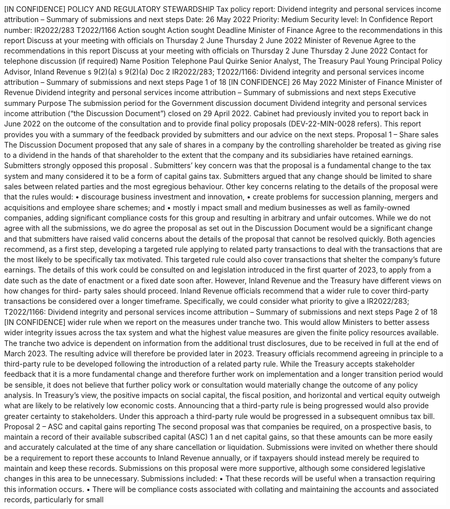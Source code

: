 \[IN CONFIDENCE\] POLICY AND REGULATORY STEWARDSHIP Tax policy report: Dividend integrity and personal services income attribution – Summary of submissions and next steps Date: 26 May 2022 Priority: Medium Security level: In Confidence Report number: IR2022/283 T2022/1166 Action sought Action sought Deadline Minister of Finance Agree to the recommendations in this report Discuss at your meeting with officials on Thursday 2 June Thursday 2 June 2022 Minister of Revenue Agree to the recommendations in this report Discuss at your meeting with officials on Thursday 2 June Thursday 2 June 2022 Contact for telephone discussion (if required) Name Position Telephone Paul Quirke Senior Analyst, The Treasury Paul Young Principal Policy Advisor, Inland Revenue s 9(2)(a) s 9(2)(a) Doc 2 IR2022/283; T2022/1166: Dividend integrity and personal services income attribution – Summary of submissions and next steps Page 1 of 18 \[IN CONFIDENCE\] 26 May 2022 Minister of Finance Minister of Revenue Dividend integrity and personal services income attribution – Summary of submissions and next steps Executive summary Purpose The submission period for the Government discussion document Dividend integrity and personal services income attribution (“the Discussion Document”) closed on 29 April 2022. Cabinet had previously invited you to report back in June 2022 on the outcome of the consultation and to provide final policy proposals (DEV-22-MIN-0028 refers). This report provides you with a summary of the feedback provided by submitters and our advice on the next steps. Proposal 1 – Share sales The Discussion Document proposed that any sale of shares in a company by the controlling shareholder be treated as giving rise to a dividend in the hands of that shareholder to the extent that the company and its subsidiaries have retained earnings. Submitters strongly opposed this proposal . Submitters’ key concern was that the proposal is a fundamental change to the tax system and many considered it to be a form of capital gains tax. Submitters argued that any change should be limited to share sales between related parties and the most egregious behaviour. Other key concerns relating to the details of the proposal were that the rules would: • discourage business investment and innovation, • create problems for succession planning, mergers and acquisitions and employee share schemes; and • mostly i mpact small and medium businesses as well as family-owned companies, adding significant compliance costs for this group and resulting in arbitrary and unfair outcomes. While we do not agree with all the submissions, we do agree the proposal as set out in the Discussion Document would be a significant change and that submitters have raised valid concerns about the details of the proposal that cannot be resolved quickly. Both agencies recommend, as a first step, developing a targeted rule applying to related party transactions to deal with the transactions that are the most likely to be specifically tax motivated. This targeted rule could also cover transactions that shelter the company’s future earnings. The details of this work could be consulted on and legislation introduced in the first quarter of 2023, to apply from a date such as the date of enactment or a fixed date soon after. However, Inland Revenue and the Treasury have different views on how changes for third- party sales should proceed. Inland Revenue officials recommend that a wider rule to cover third-party transactions be considered over a longer timeframe. Specifically, we could consider what priority to give a IR2022/283; T2022/1166: Dividend integrity and personal services income attribution – Summary of submissions and next steps Page 2 of 18 \[IN CONFIDENCE\] wider rule when we report on the measures under tranche two. This would allow Ministers to better assess wider integrity issues across the tax system and what the highest value measures are given the finite policy resources available. The tranche two advice is dependent on information from the additional trust disclosures, due to be received in full at the end of March 2023. The resulting advice will therefore be provided later in 2023. Treasury officials recommend agreeing in principle to a third-party rule to be developed following the introduction of a related party rule. While the Treasury accepts stakeholder feedback that it is a more fundamental change and therefore further work on implementation and a longer transition period would be sensible, it does not believe that further policy work or consultation would materially change the outcome of any policy analysis. In Treasury’s view, the positive impacts on social capital, the fiscal position, and horizontal and vertical equity outweigh what are likely to be relatively low economic costs. Announcing that a third-party rule is being progressed would also provide greater certainty to stakeholders. Under this approach a third-party rule would be progressed in a subsequent omnibus tax bill. Proposal 2 – ASC and capital gains reporting The second proposal was that companies be required, on a prospective basis, to maintain a record of their available subscribed capital (ASC) 1 an d net capital gains, so that these amounts can be more easily and accurately calculated at the time of any share cancellation or liquidation. Submissions were invited on whether there should be a requirement to report these accounts to Inland Revenue annually, or if taxpayers should instead merely be required to maintain and keep these records. Submissions on this proposal were more supportive, although some considered legislative changes in this area to be unnecessary. Submissions included: • That these records will be useful when a transaction requiring this information occurs. • There will be compliance costs associated with collating and maintaining the accounts and associated records, particularly for small